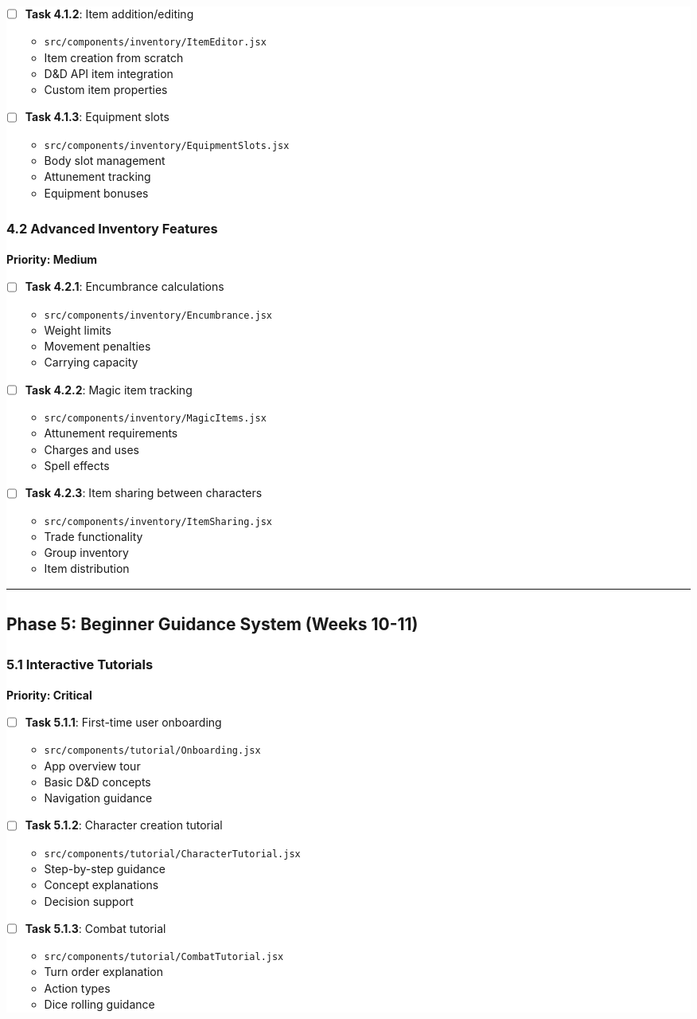 - [ ] **Task 4.1.2**: Item addition/editing
  - `src/components/inventory/ItemEditor.jsx`
  - Item creation from scratch
  - D&D API item integration
  - Custom item properties

- [ ] **Task 4.1.3**: Equipment slots
  - `src/components/inventory/EquipmentSlots.jsx`
  - Body slot management
  - Attunement tracking
  - Equipment bonuses

### 4.2 Advanced Inventory Features
**Priority: Medium**
- [ ] **Task 4.2.1**: Encumbrance calculations
  - `src/components/inventory/Encumbrance.jsx`
  - Weight limits
  - Movement penalties
  - Carrying capacity

- [ ] **Task 4.2.2**: Magic item tracking
  - `src/components/inventory/MagicItems.jsx`
  - Attunement requirements
  - Charges and uses
  - Spell effects

- [ ] **Task 4.2.3**: Item sharing between characters
  - `src/components/inventory/ItemSharing.jsx`
  - Trade functionality
  - Group inventory
  - Item distribution

---

## Phase 5: Beginner Guidance System (Weeks 10-11)

### 5.1 Interactive Tutorials
**Priority: Critical**
- [ ] **Task 5.1.1**: First-time user onboarding
  - `src/components/tutorial/Onboarding.jsx`
  - App overview tour
  - Basic D&D concepts
  - Navigation guidance

- [ ] **Task 5.1.2**: Character creation tutorial
  - `src/components/tutorial/CharacterTutorial.jsx`
  - Step-by-step guidance
  - Concept explanations
  - Decision support

- [ ] **Task 5.1.3**: Combat tutorial
  - `src/components/tutorial/CombatTutorial.jsx`
  - Turn order explanation
  - Action types
  - Dice rolling guidance
